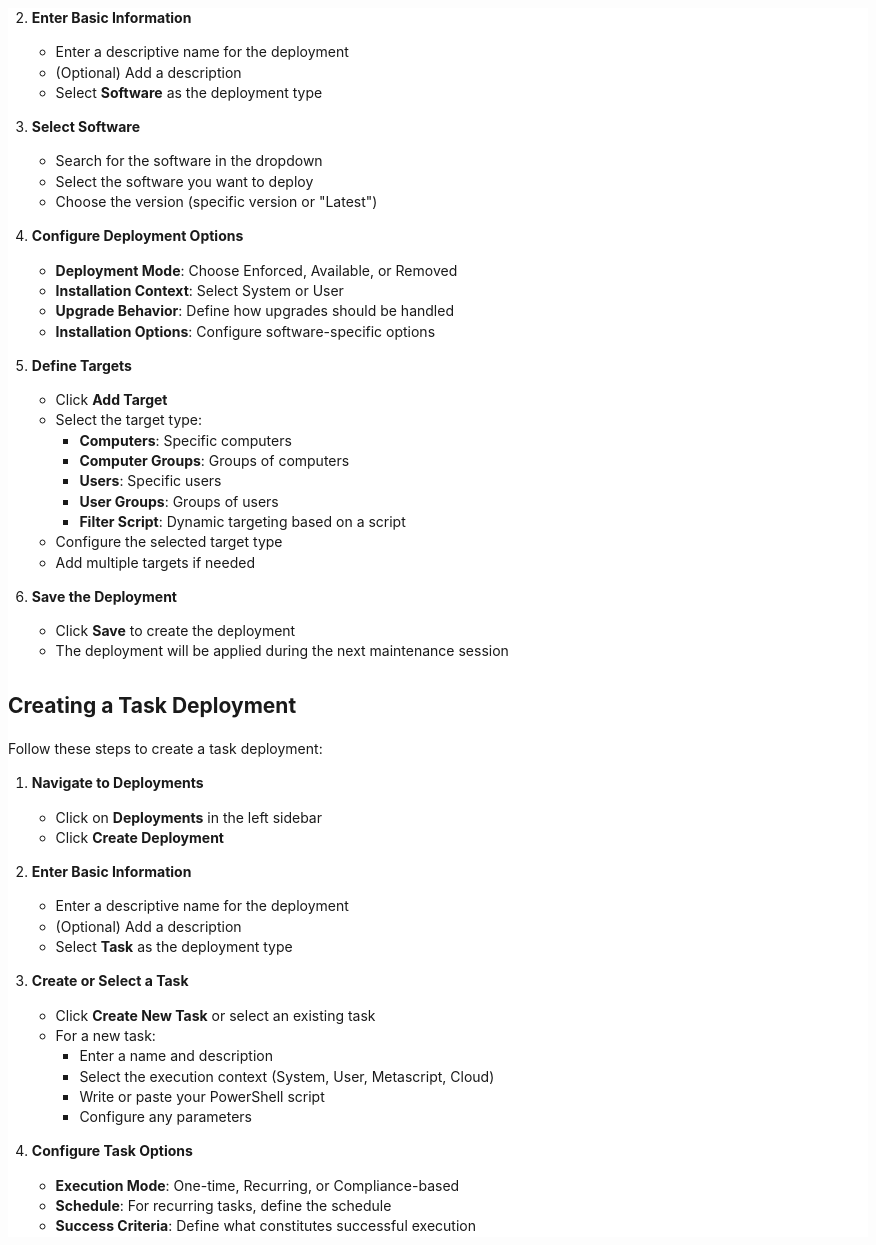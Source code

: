 2. **Enter Basic Information**
   - Enter a descriptive name for the deployment
   - (Optional) Add a description
   - Select **Software** as the deployment type

3. **Select Software**
   - Search for the software in the dropdown
   - Select the software you want to deploy
   - Choose the version (specific version or "Latest")

4. **Configure Deployment Options**
   - **Deployment Mode**: Choose Enforced, Available, or Removed
   - **Installation Context**: Select System or User
   - **Upgrade Behavior**: Define how upgrades should be handled
   - **Installation Options**: Configure software-specific options

5. **Define Targets**
   - Click **Add Target**
   - Select the target type:
     - **Computers**: Specific computers
     - **Computer Groups**: Groups of computers
     - **Users**: Specific users
     - **User Groups**: Groups of users
     - **Filter Script**: Dynamic targeting based on a script
   - Configure the selected target type
   - Add multiple targets if needed

6. **Save the Deployment**
   - Click **Save** to create the deployment
   - The deployment will be applied during the next maintenance session

## Creating a Task Deployment

Follow these steps to create a task deployment:

1. **Navigate to Deployments**
   - Click on **Deployments** in the left sidebar
   - Click **Create Deployment**

2. **Enter Basic Information**
   - Enter a descriptive name for the deployment
   - (Optional) Add a description
   - Select **Task** as the deployment type

3. **Create or Select a Task**
   - Click **Create New Task** or select an existing task
   - For a new task:
     - Enter a name and description
     - Select the execution context (System, User, Metascript, Cloud)
     - Write or paste your PowerShell script
     - Configure any parameters

4. **Configure Task Options**
   - **Execution Mode**: One-time, Recurring, or Compliance-based
   - **Schedule**: For recurring tasks, define the schedule
   - **Success Criteria**: Define what constitutes successful execution
